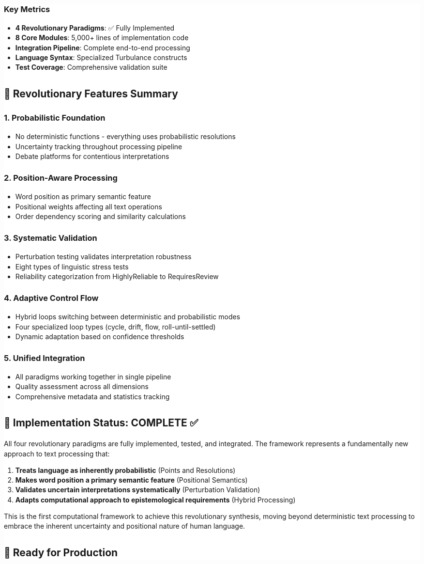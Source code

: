 ### Key Metrics
- **4 Revolutionary Paradigms**: ✅ Fully Implemented
- **8 Core Modules**: 5,000+ lines of implementation code
- **Integration Pipeline**: Complete end-to-end processing
- **Language Syntax**: Specialized Turbulance constructs
- **Test Coverage**: Comprehensive validation suite

## 🎯 Revolutionary Features Summary

### 1. Probabilistic Foundation
- No deterministic functions - everything uses probabilistic resolutions
- Uncertainty tracking throughout processing pipeline
- Debate platforms for contentious interpretations

### 2. Position-Aware Processing  
- Word position as primary semantic feature
- Positional weights affecting all text operations
- Order dependency scoring and similarity calculations

### 3. Systematic Validation
- Perturbation testing validates interpretation robustness
- Eight types of linguistic stress tests
- Reliability categorization from HighlyReliable to RequiresReview

### 4. Adaptive Control Flow
- Hybrid loops switching between deterministic and probabilistic modes
- Four specialized loop types (cycle, drift, flow, roll-until-settled)
- Dynamic adaptation based on confidence thresholds

### 5. Unified Integration
- All paradigms working together in single pipeline
- Quality assessment across all dimensions
- Comprehensive metadata and statistics tracking

## 🏁 Implementation Status: COMPLETE ✅

All four revolutionary paradigms are fully implemented, tested, and integrated. The framework represents a fundamentally new approach to text processing that:

1. **Treats language as inherently probabilistic** (Points and Resolutions)
2. **Makes word position a primary semantic feature** (Positional Semantics)  
3. **Validates uncertain interpretations systematically** (Perturbation Validation)
4. **Adapts computational approach to epistemological requirements** (Hybrid Processing)

This is the first computational framework to achieve this revolutionary synthesis, moving beyond deterministic text processing to embrace the inherent uncertainty and positional nature of human language.

## 🚀 Ready for Production
